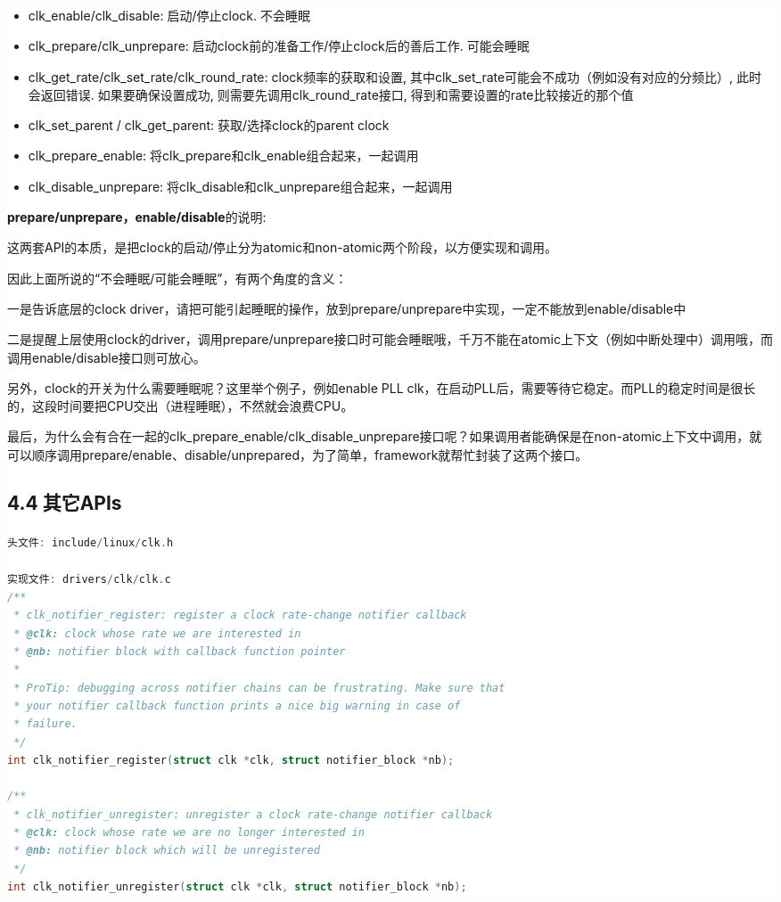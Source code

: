 

- clk_enable/clk_disable: 启动/停止clock. 不会睡眠

- clk_prepare/clk_unprepare: 启动clock前的准备工作/停止clock后的善后工作. 可能会睡眠

- clk_get_rate/clk_set_rate/clk_round_rate: clock频率的获取和设置, 其中clk_set_rate可能会不成功（例如没有对应的分频比）, 此时会返回错误. 如果要确保设置成功, 则需要先调用clk_round_rate接口, 得到和需要设置的rate比较接近的那个值

- clk_set_parent / clk_get_parent: 获取/选择clock的parent clock

- clk_prepare_enable: 将clk_prepare和clk_enable组合起来，一起调用

- clk_disable_unprepare: 将clk_disable和clk_unprepare组合起来，一起调用

**prepare/unprepare，enable/disable**的说明:

这两套API的本质，是把clock的启动/停止分为atomic和non-atomic两个阶段，以方便实现和调用。

因此上面所说的“不会睡眠/可能会睡眠”，有两个角度的含义：

一是告诉底层的clock driver，请把可能引起睡眠的操作，放到prepare/unprepare中实现，一定不能放到enable/disable中

二是提醒上层使用clock的driver，调用prepare/unprepare接口时可能会睡眠哦，千万不能在atomic上下文（例如中断处理中）调用哦，而调用enable/disable接口则可放心。

另外，clock的开关为什么需要睡眠呢？这里举个例子，例如enable PLL clk，在启动PLL后，需要等待它稳定。而PLL的稳定时间是很长的，这段时间要把CPU交出（进程睡眠），不然就会浪费CPU。

最后，为什么会有合在一起的clk_prepare_enable/clk_disable_unprepare接口呢？如果调用者能确保是在non-atomic上下文中调用，就可以顺序调用prepare/enable、disable/unprepared，为了简单，framework就帮忙封装了这两个接口。

## **4.4** 其它APIs

```c
头文件: include/linux/clk.h

实现文件: drivers/clk/clk.c
/**
 * clk_notifier_register: register a clock rate-change notifier callback
 * @clk: clock whose rate we are interested in
 * @nb: notifier block with callback function pointer
 *
 * ProTip: debugging across notifier chains can be frustrating. Make sure that
 * your notifier callback function prints a nice big warning in case of
 * failure.
 */
int clk_notifier_register(struct clk *clk, struct notifier_block *nb);

/**
 * clk_notifier_unregister: unregister a clock rate-change notifier callback
 * @clk: clock whose rate we are no longer interested in
 * @nb: notifier block which will be unregistered
 */
int clk_notifier_unregister(struct clk *clk, struct notifier_block *nb);

```
